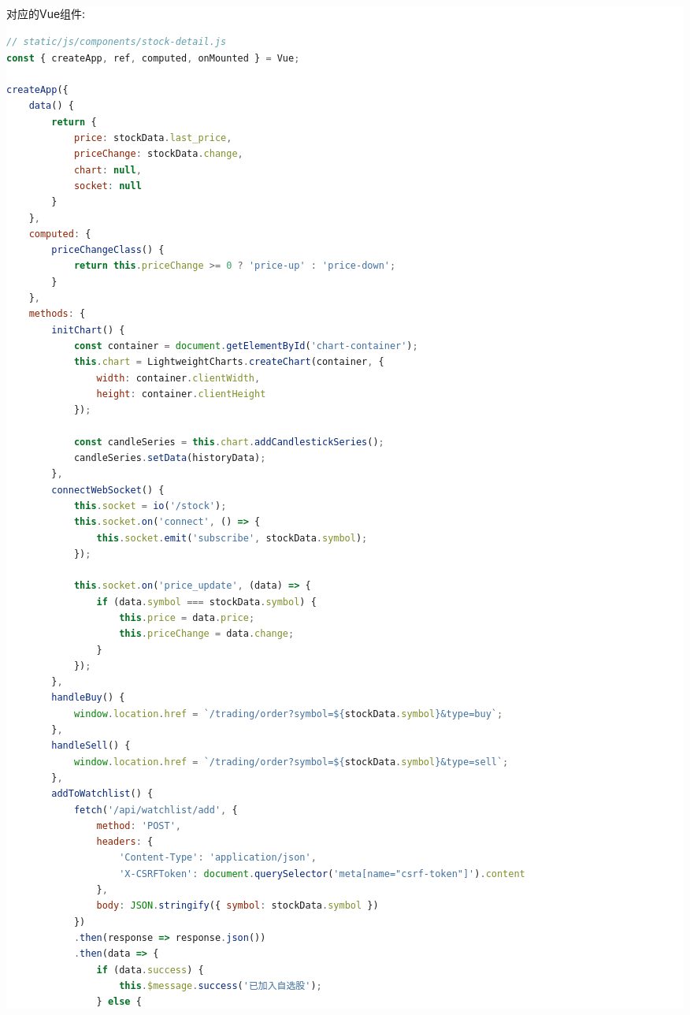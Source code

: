对应的Vue组件:

```javascript
// static/js/components/stock-detail.js
const { createApp, ref, computed, onMounted } = Vue;

createApp({
    data() {
        return {
            price: stockData.last_price,
            priceChange: stockData.change,
            chart: null,
            socket: null
        }
    },
    computed: {
        priceChangeClass() {
            return this.priceChange >= 0 ? 'price-up' : 'price-down';
        }
    },
    methods: {
        initChart() {
            const container = document.getElementById('chart-container');
            this.chart = LightweightCharts.createChart(container, {
                width: container.clientWidth,
                height: container.clientHeight
            });
            
            const candleSeries = this.chart.addCandlestickSeries();
            candleSeries.setData(historyData);
        },
        connectWebSocket() {
            this.socket = io('/stock');
            this.socket.on('connect', () => {
                this.socket.emit('subscribe', stockData.symbol);
            });
            
            this.socket.on('price_update', (data) => {
                if (data.symbol === stockData.symbol) {
                    this.price = data.price;
                    this.priceChange = data.change;
                }
            });
        },
        handleBuy() {
            window.location.href = `/trading/order?symbol=${stockData.symbol}&type=buy`;
        },
        handleSell() {
            window.location.href = `/trading/order?symbol=${stockData.symbol}&type=sell`;
        },
        addToWatchlist() {
            fetch('/api/watchlist/add', {
                method: 'POST',
                headers: {
                    'Content-Type': 'application/json',
                    'X-CSRFToken': document.querySelector('meta[name="csrf-token"]').content
                },
                body: JSON.stringify({ symbol: stockData.symbol })
            })
            .then(response => response.json())
            .then(data => {
                if (data.success) {
                    this.$message.success('已加入自选股');
                } else {
```